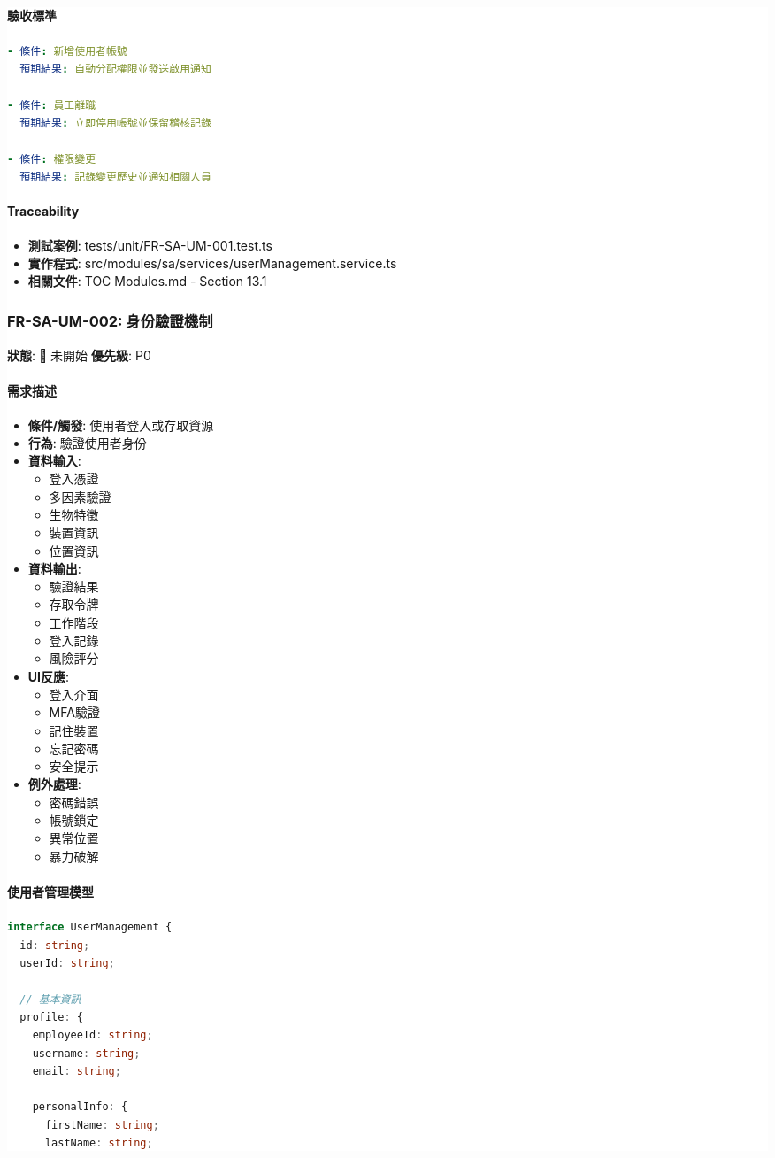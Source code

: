 
#### 驗收標準
```yaml
- 條件: 新增使用者帳號
  預期結果: 自動分配權限並發送啟用通知

- 條件: 員工離職
  預期結果: 立即停用帳號並保留稽核記錄

- 條件: 權限變更
  預期結果: 記錄變更歷史並通知相關人員
```

#### Traceability
- **測試案例**: tests/unit/FR-SA-UM-001.test.ts
- **實作程式**: src/modules/sa/services/userManagement.service.ts
- **相關文件**: TOC Modules.md - Section 13.1

### FR-SA-UM-002: 身份驗證機制
**狀態**: 🔴 未開始
**優先級**: P0

#### 需求描述
- **條件/觸發**: 使用者登入或存取資源
- **行為**: 驗證使用者身份
- **資料輸入**: 
  - 登入憑證
  - 多因素驗證
  - 生物特徵
  - 裝置資訊
  - 位置資訊
- **資料輸出**: 
  - 驗證結果
  - 存取令牌
  - 工作階段
  - 登入記錄
  - 風險評分
- **UI反應**: 
  - 登入介面
  - MFA驗證
  - 記住裝置
  - 忘記密碼
  - 安全提示
- **例外處理**: 
  - 密碼錯誤
  - 帳號鎖定
  - 異常位置
  - 暴力破解

#### 使用者管理模型
```typescript
interface UserManagement {
  id: string;
  userId: string;
  
  // 基本資訊
  profile: {
    employeeId: string;
    username: string;
    email: string;
    
    personalInfo: {
      firstName: string;
      lastName: string;
```